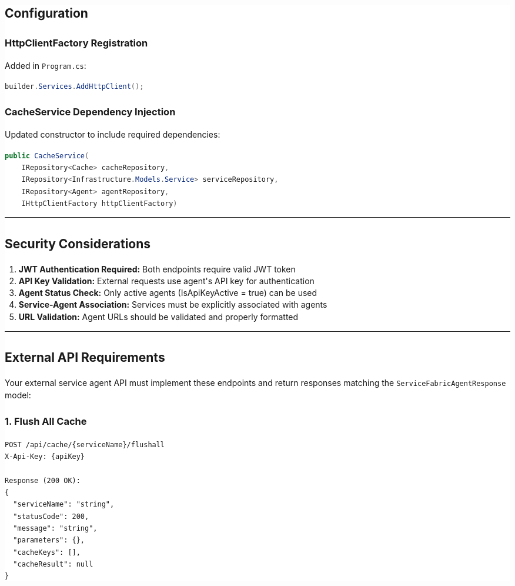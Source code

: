## Configuration

### HttpClientFactory Registration

Added in `Program.cs`:

```csharp
builder.Services.AddHttpClient();
```

### CacheService Dependency Injection

Updated constructor to include required dependencies:

```csharp
public CacheService(
    IRepository<Cache> cacheRepository,
    IRepository<Infrastructure.Models.Service> serviceRepository,
    IRepository<Agent> agentRepository,
    IHttpClientFactory httpClientFactory)
```

---

## Security Considerations

1. **JWT Authentication Required:** Both endpoints require valid JWT token
2. **API Key Validation:** External requests use agent's API key for authentication
3. **Agent Status Check:** Only active agents (IsApiKeyActive = true) can be used
4. **Service-Agent Association:** Services must be explicitly associated with agents
5. **URL Validation:** Agent URLs should be validated and properly formatted

---

## External API Requirements

Your external service agent API must implement these endpoints and return responses matching the `ServiceFabricAgentResponse` model:

### 1. Flush All Cache

```http
POST /api/cache/{serviceName}/flushall
X-Api-Key: {apiKey}

Response (200 OK):
{
  "serviceName": "string",
  "statusCode": 200,
  "message": "string",
  "parameters": {},
  "cacheKeys": [],
  "cacheResult": null
}
```
